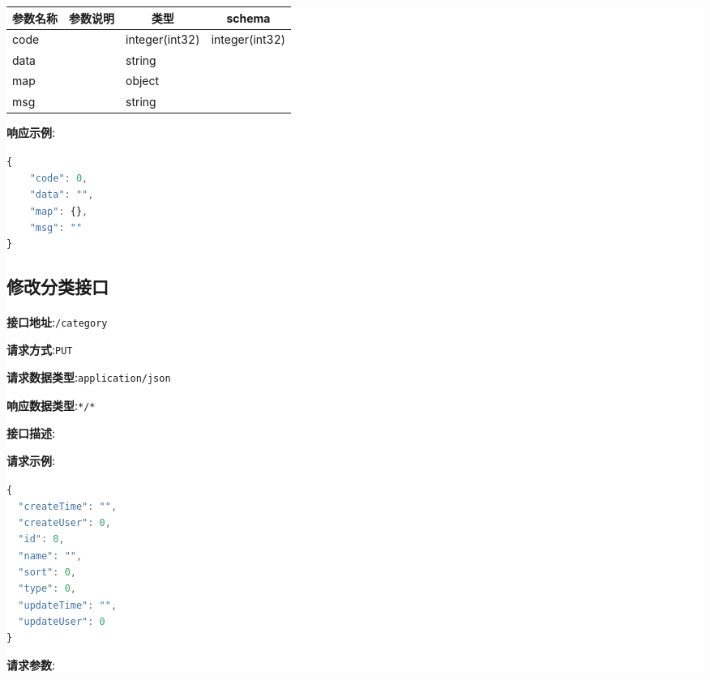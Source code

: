 
| 参数名称 | 参数说明 | 类型 | schema |
| -------- | -------- | ----- |----- | 
|code||integer(int32)|integer(int32)|
|data||string||
|map||object||
|msg||string||


**响应示例**:
```javascript
{
	"code": 0,
	"data": "",
	"map": {},
	"msg": ""
}
```


## 修改分类接口


**接口地址**:`/category`


**请求方式**:`PUT`


**请求数据类型**:`application/json`


**响应数据类型**:`*/*`


**接口描述**:


**请求示例**:


```javascript
{
  "createTime": "",
  "createUser": 0,
  "id": 0,
  "name": "",
  "sort": 0,
  "type": 0,
  "updateTime": "",
  "updateUser": 0
}
```


**请求参数**:


